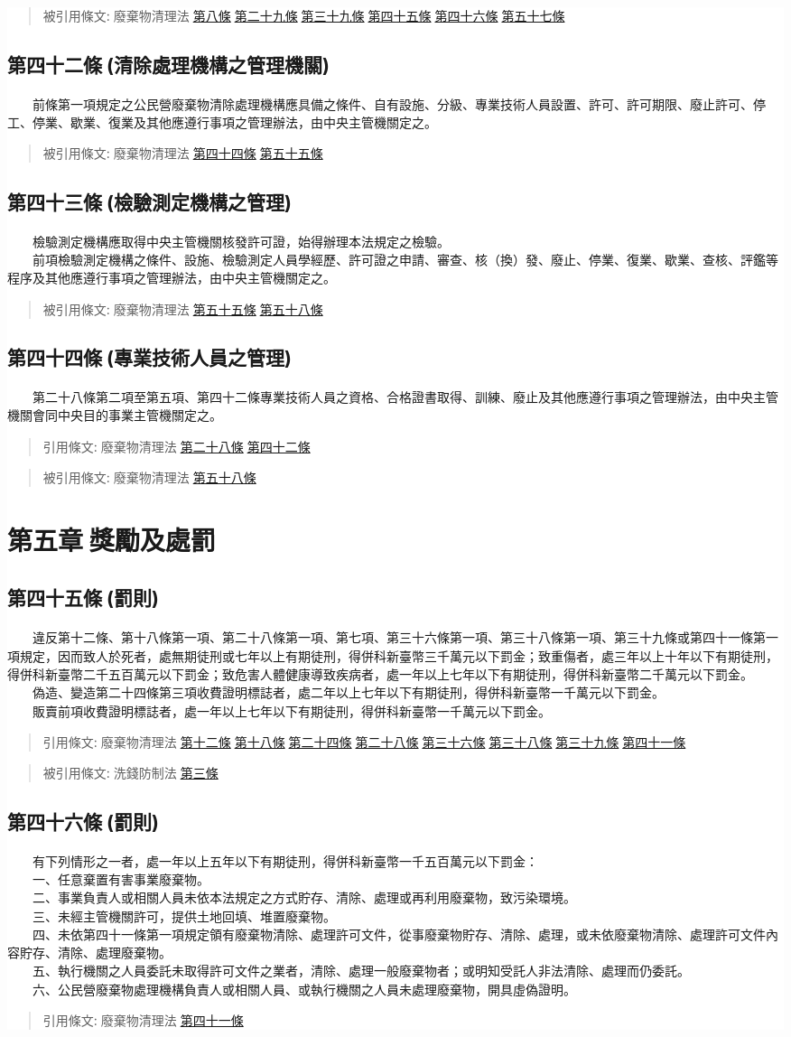 > 被引用條文: 廢棄物清理法 [第八條](../../環境資源/廢棄物/廢棄物清理法.md#第八條-廢棄物緊急清理之方法、設施、處所及期限) [第二十九條](../../環境資源/廢棄物/廢棄物清理法.md#第二十九條-事業廢棄物餘裕處理) [第三十九條](../../環境資源/廢棄物/廢棄物清理法.md#第三十九條-事業廢棄物之再利用) [第四十五條](../../環境資源/廢棄物/廢棄物清理法.md#第四十五條-罰則) [第四十六條](../../環境資源/廢棄物/廢棄物清理法.md#第四十六條-罰則) [第五十七條](../../環境資源/廢棄物/廢棄物清理法.md#第五十七條-罰則)



第四十二條 (清除處理機構之管理機關)
-----------------------------------
　　前條第一項規定之公民營廢棄物清除處理機構應具備之條件、自有設施、分級、專業技術人員設置、許可、許可期限、廢止許可、停工、停業、歇業、復業及其他應遵行事項之管理辦法，由中央主管機關定之。  
> 被引用條文: 廢棄物清理法 [第四十四條](../../環境資源/廢棄物/廢棄物清理法.md#第四十四條-專業技術人員之管理) [第五十五條](../../環境資源/廢棄物/廢棄物清理法.md#第五十五條-罰則)



第四十三條 (檢驗測定機構之管理)
-------------------------------
　　檢驗測定機構應取得中央主管機關核發許可證，始得辦理本法規定之檢驗。  
　　前項檢驗測定機構之條件、設施、檢驗測定人員學經歷、許可證之申請、審查、核（換）發、廢止、停業、復業、歇業、查核、評鑑等程序及其他應遵行事項之管理辦法，由中央主管機關定之。  
> 被引用條文: 廢棄物清理法 [第五十五條](../../環境資源/廢棄物/廢棄物清理法.md#第五十五條-罰則) [第五十八條](../../環境資源/廢棄物/廢棄物清理法.md#第五十八條-罰則)



第四十四條 (專業技術人員之管理)
-------------------------------
　　第二十八條第二項至第五項、第四十二條專業技術人員之資格、合格證書取得、訓練、廢止及其他應遵行事項之管理辦法，由中央主管機關會同中央目的事業主管機關定之。  
> 引用條文: 廢棄物清理法 [第二十八條](../../環境資源/廢棄物/廢棄物清理法.md#第二十八條-事業廢棄物之處理) [第四十二條](../../環境資源/廢棄物/廢棄物清理法.md#第四十二條-清除處理機構之管理機關)

> 被引用條文: 廢棄物清理法 [第五十八條](../../環境資源/廢棄物/廢棄物清理法.md#第五十八條-罰則)



第五章  獎勵及處罰
==================
第四十五條 (罰則)
-----------------
　　違反第十二條、第十八條第一項、第二十八條第一項、第七項、第三十六條第一項、第三十八條第一項、第三十九條或第四十一條第一項規定，因而致人於死者，處無期徒刑或七年以上有期徒刑，得併科新臺幣三千萬元以下罰金；致重傷者，處三年以上十年以下有期徒刑，得併科新臺幣二千五百萬元以下罰金；致危害人體健康導致疾病者，處一年以上七年以下有期徒刑，得併科新臺幣二千萬元以下罰金。  
　　偽造、變造第二十四條第三項收費證明標誌者，處二年以上七年以下有期徒刑，得併科新臺幣一千萬元以下罰金。  
　　販賣前項收費證明標誌者，處一年以上七年以下有期徒刑，得併科新臺幣一千萬元以下罰金。  
> 引用條文: 廢棄物清理法 [第十二條](../../環境資源/廢棄物/廢棄物清理法.md#第十二條-一般廢棄物清除處理規定) [第十八條](../../環境資源/廢棄物/廢棄物清理法.md#第十八條-一般廢棄物之回收處理程序) [第二十四條](../../環境資源/廢棄物/廢棄物清理法.md#第二十四條-費用之徵收) [第二十八條](../../環境資源/廢棄物/廢棄物清理法.md#第二十八條-事業廢棄物之處理) [第三十六條](../../環境資源/廢棄物/廢棄物清理法.md#第三十六條-事業廢棄物之清理規定) [第三十八條](../../環境資源/廢棄物/廢棄物清理法.md#第三十八條-事業廢棄物輸出入等之處理及禁止輸入之情形) [第三十九條](../../環境資源/廢棄物/廢棄物清理法.md#第三十九條-事業廢棄物之再利用) [第四十一條](../../環境資源/廢棄物/廢棄物清理法.md#第四十一條-申請核發許可文件之除外情形)

> 被引用條文: 洗錢防制法 [第三條](../../法務/保護業務/洗錢防制法.md#第三條-特定犯罪)



第四十六條 (罰則)
-----------------
　　有下列情形之一者，處一年以上五年以下有期徒刑，得併科新臺幣一千五百萬元以下罰金：  
　　一、任意棄置有害事業廢棄物。  
　　二、事業負責人或相關人員未依本法規定之方式貯存、清除、處理或再利用廢棄物，致污染環境。  
　　三、未經主管機關許可，提供土地回填、堆置廢棄物。  
　　四、未依第四十一條第一項規定領有廢棄物清除、處理許可文件，從事廢棄物貯存、清除、處理，或未依廢棄物清除、處理許可文件內容貯存、清除、處理廢棄物。  
　　五、執行機關之人員委託未取得許可文件之業者，清除、處理一般廢棄物者；或明知受託人非法清除、處理而仍委託。  
　　六、公民營廢棄物處理機構負責人或相關人員、或執行機關之人員未處理廢棄物，開具虛偽證明。  
> 引用條文: 廢棄物清理法 [第四十一條](../../環境資源/廢棄物/廢棄物清理法.md#第四十一條-申請核發許可文件之除外情形)
